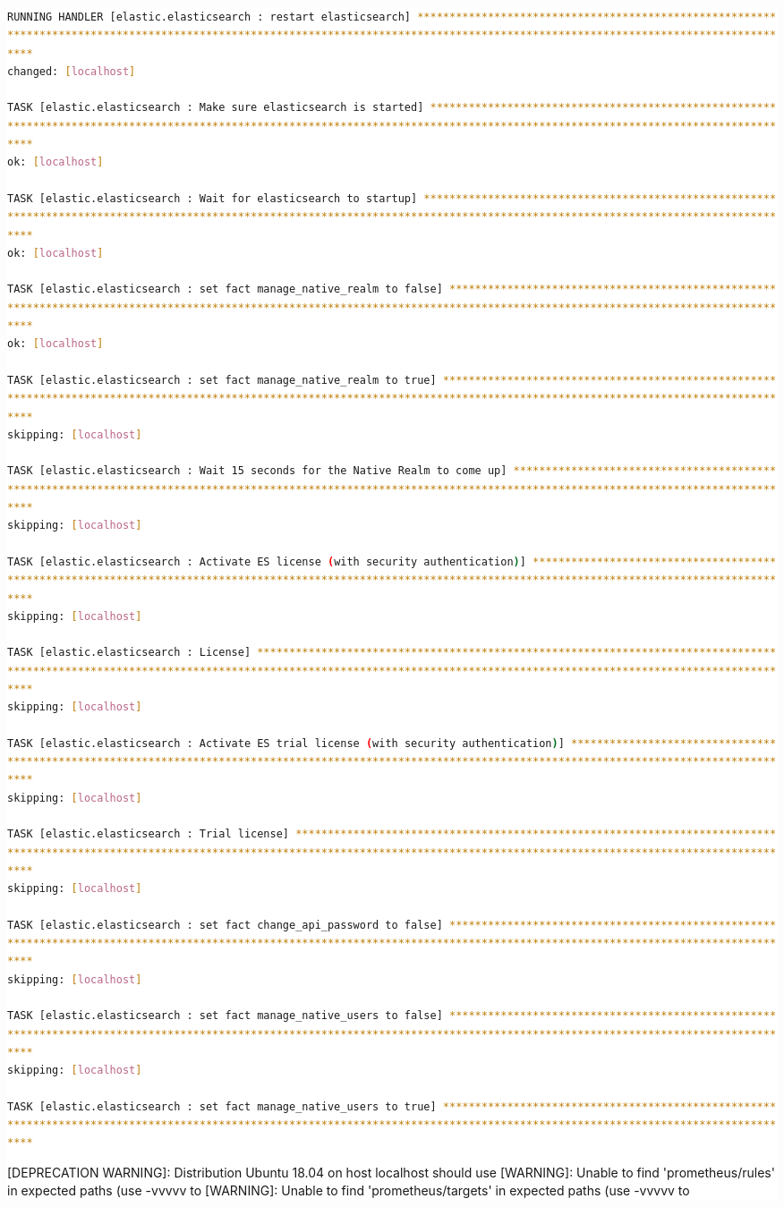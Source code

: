 ```sh
RUNNING HANDLER [elastic.elasticsearch : restart elasticsearch] ************************************************************************************************************************************************************************************
changed: [localhost]

TASK [elastic.elasticsearch : Make sure elasticsearch is started] **********************************************************************************************************************************************************************************
ok: [localhost]

TASK [elastic.elasticsearch : Wait for elasticsearch to startup] ***********************************************************************************************************************************************************************************
ok: [localhost]

TASK [elastic.elasticsearch : set fact manage_native_realm to false] *******************************************************************************************************************************************************************************
ok: [localhost]

TASK [elastic.elasticsearch : set fact manage_native_realm to true] ********************************************************************************************************************************************************************************
skipping: [localhost]

TASK [elastic.elasticsearch : Wait 15 seconds for the Native Realm to come up] *********************************************************************************************************************************************************************
skipping: [localhost]

TASK [elastic.elasticsearch : Activate ES license (with security authentication)] ******************************************************************************************************************************************************************
skipping: [localhost]

TASK [elastic.elasticsearch : License] *************************************************************************************************************************************************************************************************************
skipping: [localhost]

TASK [elastic.elasticsearch : Activate ES trial license (with security authentication)] ************************************************************************************************************************************************************
skipping: [localhost]

TASK [elastic.elasticsearch : Trial license] *******************************************************************************************************************************************************************************************************
skipping: [localhost]

TASK [elastic.elasticsearch : set fact change_api_password to false] *******************************************************************************************************************************************************************************
skipping: [localhost]

TASK [elastic.elasticsearch : set fact manage_native_users to false] *******************************************************************************************************************************************************************************
skipping: [localhost]

TASK [elastic.elasticsearch : set fact manage_native_users to true] ********************************************************************************************************************************************************************************
```

[DEPRECATION WARNING]: Distribution Ubuntu 18.04 on host localhost should use
[WARNING]: Unable to find 'prometheus/rules' in expected paths (use -vvvvv to
[WARNING]: Unable to find 'prometheus/targets' in expected paths (use -vvvvv to